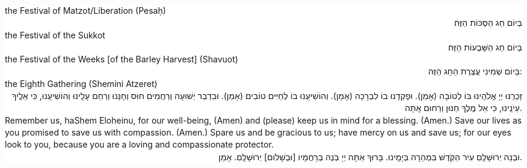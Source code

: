 <td style="vertical-align:top;" width="53%"><div class="english" lang="en">
the Festival of Matzot/Liberation (Pesaḥ)
</div></td>
</tr>


<tr><td style="vertical-align:top;" width="46%">
<div class="liturgy" lang="he" style="text-align: right;">
בְּיוֹם חַג הַסֻּכּוֹת הַזֶּה׃
</span></div></td>

<td style="vertical-align:top;" width="53%"><div class="english" lang="en">
the Festival of the Sukkot
</div></td>
</tr>


<tr><td style="vertical-align:top;" width="46%">
<div class="liturgy" lang="he" style="text-align: right;">
בְּיוֹם חַג הַשָּׁבֻעוֹת הַזֶּה׃
</span></div></td>

<td style="vertical-align:top;" width="53%"><div class="english" lang="en">
the Festival of the Weeks [of the Barley Harvest] (Shavuot)
</div></td>
</tr>


<tr><td style="vertical-align:top;" width="46%">
<div class="liturgy" lang="he" style="text-align: right;">
בְּיוֹם שְׁמִינִי עֲצֶרֶת הַחַג הַזֶּה:
</span></div></td>

<td style="vertical-align:top;" width="53%"><div class="english" lang="en">
the Eighth Gathering (Shemini Atzeret)
</div></td>
</tr>


<tr><td style="vertical-align:top;" width="46%">
<div class="liturgy" lang="he" style="text-align: right;">
זָכְרֵֽנּוּ יְיָ אֱלֹהֵֽינוּ בּוֹ לְטוֹבָה (אָמֵן). וּפָקְדֵֽנוּ בוֹ לִבְרָכָה (אָמֵן). וְהוֹשִׁיעֵֽנוּ בוֹ לְחַיִּים טוֹבִים (אָמֵן). וּבִדְבַר יְשׁוּעָה וְרַחֲמִים חוּס וְחָנֵּנוּ וְרַחֵם עָלֵֽינוּ וְהוֹשִׁיעֵֽנוּ, כִּי אֵלֶֽיךָ עֵינֵֽינוּ, כִּי אֵל מֶֽלֶךְ חַנּוּן וְרַחוּם אָֽתָּה.
</span></div></td>

<td style="vertical-align:top;" width="53%"><div class="english" lang="en">
Remember us, haShem Eloheinu, for our well-being, (Amen) and (please) keep us in mind for a blessing. (Amen.) Save our lives as you promised to save us with compassion. (Amen.) Spare us and be gracious to us; have mercy on us and save us; for our eyes look to you, because you are a loving and compassionate protector.
</div></td>
</tr>




<tr><td style="vertical-align:top;" width="46%">
<div class="liturgy" lang="he" style="text-align: right;">
וּבְנֵה יְרוּשָׁלַֽםִ עִיר הַקֹּֽדֶשׁ בִּמְהֵרָה בְּיָמֵֽינוּ. בָּרוּךְ אַתָּה יְיָ בֹּֽנֶה בְרַחֲמָיו [וּבְשָׁלוֹם] יְרוּשָׁלָֽםִ. אָמֵן.
</span></div></td>
